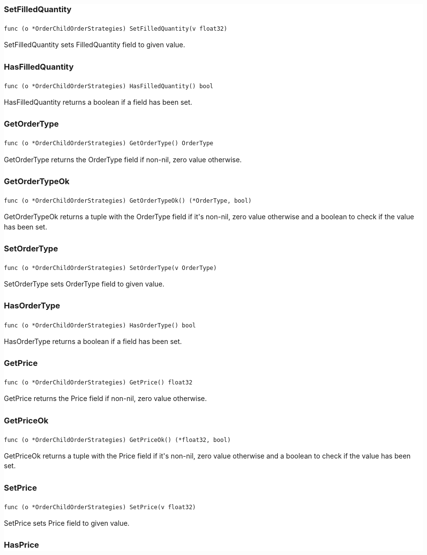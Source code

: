 ### SetFilledQuantity

`func (o *OrderChildOrderStrategies) SetFilledQuantity(v float32)`

SetFilledQuantity sets FilledQuantity field to given value.

### HasFilledQuantity

`func (o *OrderChildOrderStrategies) HasFilledQuantity() bool`

HasFilledQuantity returns a boolean if a field has been set.

### GetOrderType

`func (o *OrderChildOrderStrategies) GetOrderType() OrderType`

GetOrderType returns the OrderType field if non-nil, zero value otherwise.

### GetOrderTypeOk

`func (o *OrderChildOrderStrategies) GetOrderTypeOk() (*OrderType, bool)`

GetOrderTypeOk returns a tuple with the OrderType field if it's non-nil, zero value otherwise
and a boolean to check if the value has been set.

### SetOrderType

`func (o *OrderChildOrderStrategies) SetOrderType(v OrderType)`

SetOrderType sets OrderType field to given value.

### HasOrderType

`func (o *OrderChildOrderStrategies) HasOrderType() bool`

HasOrderType returns a boolean if a field has been set.

### GetPrice

`func (o *OrderChildOrderStrategies) GetPrice() float32`

GetPrice returns the Price field if non-nil, zero value otherwise.

### GetPriceOk

`func (o *OrderChildOrderStrategies) GetPriceOk() (*float32, bool)`

GetPriceOk returns a tuple with the Price field if it's non-nil, zero value otherwise
and a boolean to check if the value has been set.

### SetPrice

`func (o *OrderChildOrderStrategies) SetPrice(v float32)`

SetPrice sets Price field to given value.

### HasPrice
